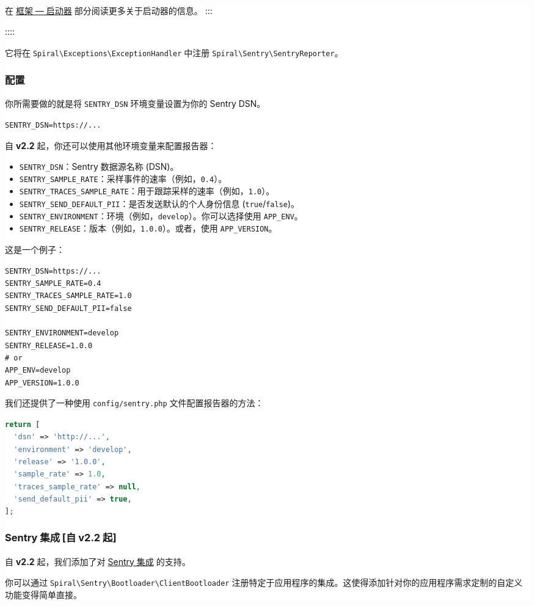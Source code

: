 在 [框架 — 启动器](../framework/bootloaders.md) 部分阅读更多关于启动器的信息。
:::

::::

它将在 `Spiral\Exceptions\ExceptionHandler` 中注册 `Spiral\Sentry\SentryReporter`。

### 配置

你所需要做的就是将 `SENTRY_DSN` 环境变量设置为你的 Sentry DSN。

```dotenv .env
SENTRY_DSN=https://...
```

自 **v2.2** 起，你还可以使用其他环境变量来配置报告器：

-   `SENTRY_DSN`：Sentry 数据源名称 (DSN)。
-   `SENTRY_SAMPLE_RATE`：采样事件的速率（例如，`0.4`）。
-   `SENTRY_TRACES_SAMPLE_RATE`：用于跟踪采样的速率（例如，`1.0`）。
-   `SENTRY_SEND_DEFAULT_PII`：是否发送默认的个人身份信息 (`true`/`false`)。
-   `SENTRY_ENVIRONMENT`：环境（例如，`develop`）。你可以选择使用 `APP_ENV`。
-   `SENTRY_RELEASE`：版本（例如，`1.0.0`）。或者，使用 `APP_VERSION`。

这是一个例子：

```dotenv .env
SENTRY_DSN=https://...
SENTRY_SAMPLE_RATE=0.4
SENTRY_TRACES_SAMPLE_RATE=1.0
SENTRY_SEND_DEFAULT_PII=false

SENTRY_ENVIRONMENT=develop
SENTRY_RELEASE=1.0.0
# or
APP_ENV=develop
APP_VERSION=1.0.0
```

我们还提供了一种使用 `config/sentry.php` 文件配置报告器的方法：

```php config/sentry.php
return [
  'dsn' => 'http://...',
  'environment' => 'develop',
  'release' => '1.0.0',
  'sample_rate' => 1.0,
  'traces_sample_rate' => null,
  'send_default_pii' => true,
];
```

### Sentry 集成 [自 **v2.2** 起]

自 **v2.2** 起，我们添加了对 [Sentry 集成](https://docs.sentry.io/platforms/php/integrations/) 的支持。

你可以通过 `Spiral\Sentry\Bootloader\ClientBootloader` 注册特定于应用程序的集成。这使得添加针对你的应用程序需求定制的自定义功能变得简单直接。
